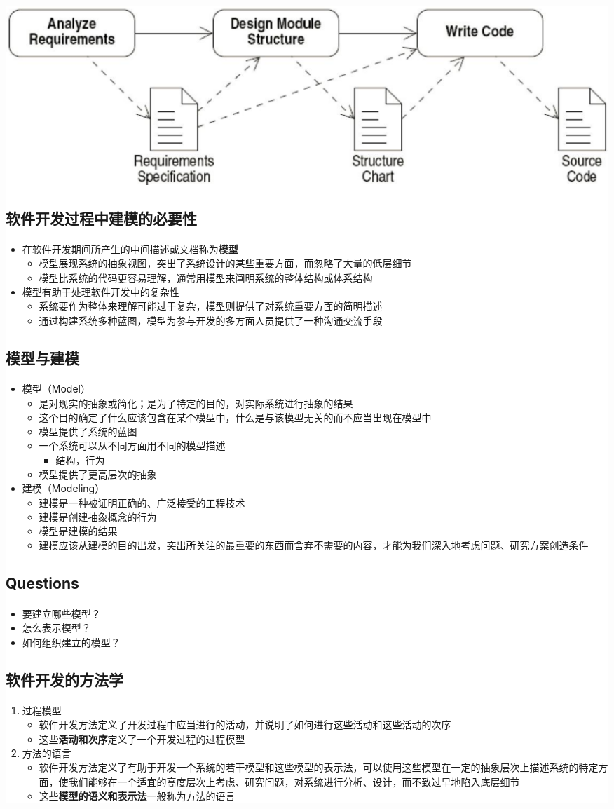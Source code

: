   ![20220919230122](image/UML/20220919230122.png)


## 软件开发过程中建模的必要性
- 在软件开发期间所产生的中间描述或文档称为**模型**
  - 模型展现系统的抽象视图，突出了系统设计的某些重要方面，而忽略了大量的低层细节
  - 模型比系统的代码更容易理解，通常用模型来阐明系统的整体结构或体系结构
- 模型有助于处理软件开发中的复杂性
  - 系统要作为整体来理解可能过于复杂，模型则提供了对系统重要方面的简明描述
  - 通过构建系统多种蓝图，模型为参与开发的多方面人员提供了一种沟通交流手段


## 模型与建模
- 模型（Model）
  - 是对现实的抽象或简化；是为了特定的目的，对实际系统进行抽象的结果
  - 这个目的确定了什么应该包含在某个模型中，什么是与该模型无关的而不应当出现在模型中
  - 模型提供了系统的蓝图
  - 一个系统可以从不同方面用不同的模型描述
    - 结构，行为
  - 模型提供了更高层次的抽象
- 建模（Modeling）
  - 建模是一种被证明正确的、广泛接受的工程技术
  - 建模是创建抽象概念的行为
  - 模型是建模的结果
  - 建模应该从建模的目的出发，突出所关注的最重要的东西而舍弃不需要的内容，才能为我们深入地考虑问题、研究方案创造条件


## Questions
- 要建立哪些模型？
- 怎么表示模型？
- 如何组织建立的模型？


## 软件开发的方法学
1. 过程模型
   - 软件开发方法定义了开发过程中应当进行的活动，并说明了如何进行这些活动和这些活动的次序
   - 这些**活动和次序**定义了一个开发过程的过程模型
2. 方法的语言
   - 软件开发方法定义了有助于开发一个系统的若干模型和这些模型的表示法，可以使用这些模型在一定的抽象层次上描述系统的特定方面，使我们能够在一个适宜的高度层次上考虑、研究问题，对系统进行分析、设计，而不致过早地陷入底层细节
   - 这些**模型的语义和表示法**一般称为方法的语言
